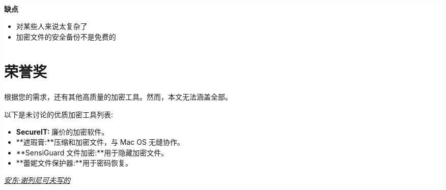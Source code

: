 **缺点**

*   对某些人来说太复杂了
*   加密文件的安全备份不是免费的

# 荣誉奖

根据您的需求，还有其他高质量的加密工具。然而，本文无法涵盖全部。

以下是未讨论的优质加密工具列表:

*   **SecureIT:** 廉价的加密软件。
*   **遮瑕膏:**压缩和加密文件，与 Mac OS 无缝协作。
*   **SensiGuard 文件加密:**用于隐藏加密文件。
*   **蕾妮文件保护器:**用于密码恢复。

[*安东·谢列尼可夫写的*](https://www.linkedin.com/in/anton-shaleynikov-45812a1/)